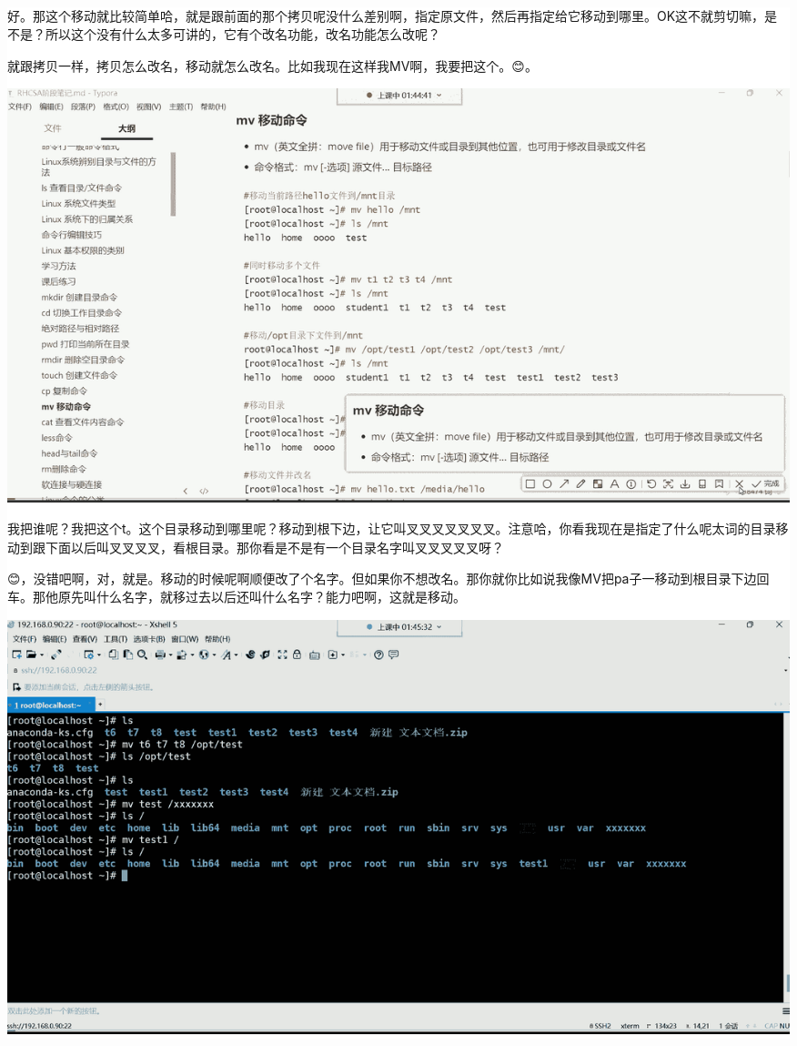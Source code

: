 好。那这个移动就比较简单哈，就是跟前面的那个拷贝呢没什么差别啊，指定原文件，然后再指定给它移动到哪里。OK这不就剪切嘛，是不是？所以这个没有什么太多可讲的，它有个改名功能，改名功能怎么改呢？

就跟拷贝一样，拷贝怎么改名，移动就怎么改名。比如我现在这样我MV啊，我要把这个。😊。

![](img/b993bcbca6a8625375533a0021f648db_25.png)

我把谁呢？我把这个t。这个目录移动到哪里呢？移动到根下边，让它叫叉叉叉叉叉叉叉。注意哈，你看我现在是指定了什么呢太词的目录移动到跟下面以后叫叉叉叉叉，看根目录。那你看是不是有一个目录名字叫叉叉叉叉叉呀？

😊，没错吧啊，对，就是。移动的时候呢啊顺便改了个名字。但如果你不想改名。那你就你比如说我像MV把pa子一移动到根目录下边回车。那他原先叫什么名字，就移过去以后还叫什么名字？能力吧啊，这就是移动。



![](img/b993bcbca6a8625375533a0021f648db_27.png)
